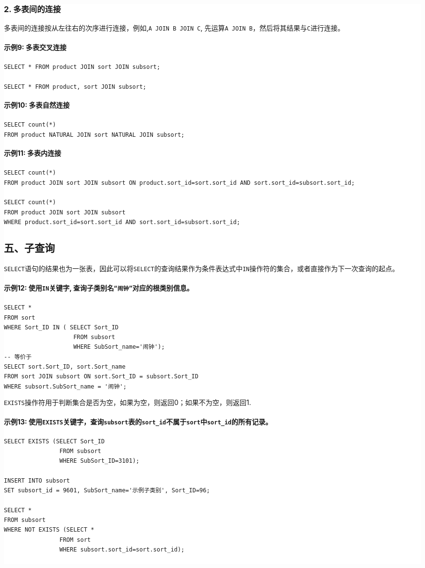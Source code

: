 ### 2. 多表间的连接

多表间的连接按从左往右的次序进行连接，例如,`A JOIN B JOIN C`, 先运算`A JOIN B`，然后将其结果与`C`进行连接。

#### 示例9: 多表交叉连接

```mysql
SELECT * FROM product JOIN sort JOIN subsort;

SELECT * FROM product, sort JOIN subsort;
```

#### 示例10: 多表自然连接

```mysql
SELECT count(*)
FROM product NATURAL JOIN sort NATURAL JOIN subsort;
```

#### 示例11: 多表内连接

```mysql
SELECT count(*)
FROM product JOIN sort JOIN subsort ON product.sort_id=sort.sort_id AND sort.sort_id=subsort.sort_id;

SELECT count(*)
FROM product JOIN sort JOIN subsort
WHERE product.sort_id=sort.sort_id AND sort.sort_id=subsort.sort_id;
```

## 五、子查询

`SELECT`语句的结果也为一张表，因此可以将`SELECT`的查询结果作为条件表达式中`IN`操作符的集合，或者直接作为下一次查询的起点。

#### 示例12: 使用`IN`关键字, 查询子类别名`“闹钟”`对应的根类别信息。

```mysql
SELECT *
FROM sort
WHERE Sort_ID IN ( SELECT Sort_ID
                    FROM subsort
                    WHERE SubSort_name='闹钟');
-- 等价于
SELECT sort.Sort_ID, sort.Sort_name
FROM sort JOIN subsort ON sort.Sort_ID = subsort.Sort_ID
WHERE subsort.SubSort_name = '闹钟';
```

`EXISTS`操作符用于判断集合是否为空，如果为空，则返回0；如果不为空，则返回1.

#### 示例13: 使用`EXISTS`关键字，查询`subsort`表的`sort_id`不属于`sort`中`sort_id`的所有记录。

```mysql
SELECT EXISTS (SELECT Sort_ID
                FROM subsort
                WHERE SubSort_ID=3101);

INSERT INTO subsort
SET subsort_id = 9601, SubSort_name='示例子类别', Sort_ID=96;

SELECT *
FROM subsort
WHERE NOT EXISTS (SELECT *
                FROM sort
                WHERE subsort.sort_id=sort.sort_id);
                
```